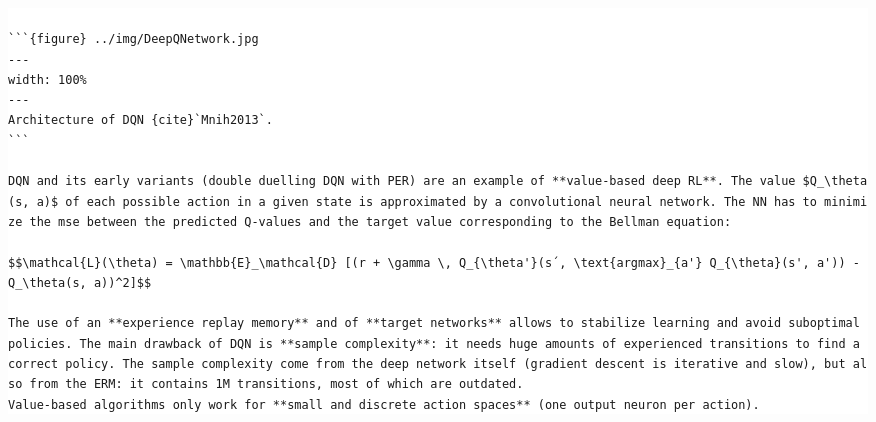 
````{admonition} Summary of DQN algorithms

```{figure} ../img/DeepQNetwork.jpg
---
width: 100%
---
Architecture of DQN {cite}`Mnih2013`.
```

DQN and its early variants (double duelling DQN with PER) are an example of **value-based deep RL**. The value $Q_\theta(s, a)$ of each possible action in a given state is approximated by a convolutional neural network. The NN has to minimize the mse between the predicted Q-values and the target value corresponding to the Bellman equation:

$$\mathcal{L}(\theta) = \mathbb{E}_\mathcal{D} [(r + \gamma \, Q_{\theta'}(s´, \text{argmax}_{a'} Q_{\theta}(s', a')) - Q_\theta(s, a))^2]$$ 

The use of an **experience replay memory** and of **target networks** allows to stabilize learning and avoid suboptimal policies. The main drawback of DQN is **sample complexity**: it needs huge amounts of experienced transitions to find a correct policy. The sample complexity come from the deep network itself (gradient descent is iterative and slow), but also from the ERM: it contains 1M transitions, most of which are outdated.
Value-based algorithms only work for **small and discrete action spaces** (one output neuron per action).
````